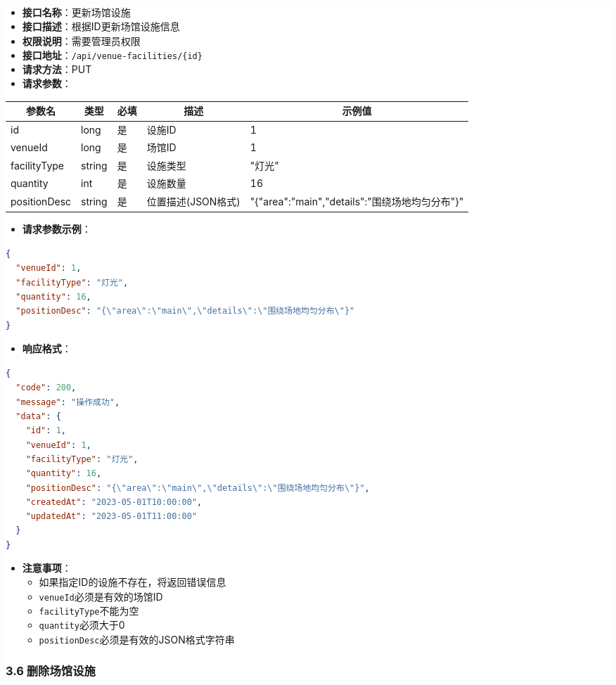 - **接口名称**：更新场馆设施
- **接口描述**：根据ID更新场馆设施信息
- **权限说明**：需要管理员权限
- **接口地址**：`/api/venue-facilities/{id}`
- **请求方法**：PUT
- **请求参数**：

| 参数名       | 类型    | 必填 | 描述              | 示例值                              |
| ------------ | ------- | ---- | ----------------- | ----------------------------------- |
| id           | long    | 是   | 设施ID            | 1                                   |
| venueId      | long    | 是   | 场馆ID            | 1                                   |
| facilityType | string  | 是   | 设施类型          | "灯光"                              |
| quantity     | int     | 是   | 设施数量          | 16                                  |
| positionDesc | string  | 是   | 位置描述(JSON格式) | "{\"area\":\"main\",\"details\":\"围绕场地均匀分布\"}" |

- **请求参数示例**：
```json
{
  "venueId": 1,
  "facilityType": "灯光",
  "quantity": 16,
  "positionDesc": "{\"area\":\"main\",\"details\":\"围绕场地均匀分布\"}"
}
```

- **响应格式**：
```json
{
  "code": 200,
  "message": "操作成功",
  "data": {
    "id": 1,
    "venueId": 1,
    "facilityType": "灯光",
    "quantity": 16,
    "positionDesc": "{\"area\":\"main\",\"details\":\"围绕场地均匀分布\"}",
    "createdAt": "2023-05-01T10:00:00",
    "updatedAt": "2023-05-01T11:00:00"
  }
}
```

- **注意事项**：
  - 如果指定ID的设施不存在，将返回错误信息
  - `venueId`必须是有效的场馆ID
  - `facilityType`不能为空
  - `quantity`必须大于0
  - `positionDesc`必须是有效的JSON格式字符串

### 3.6 删除场馆设施
